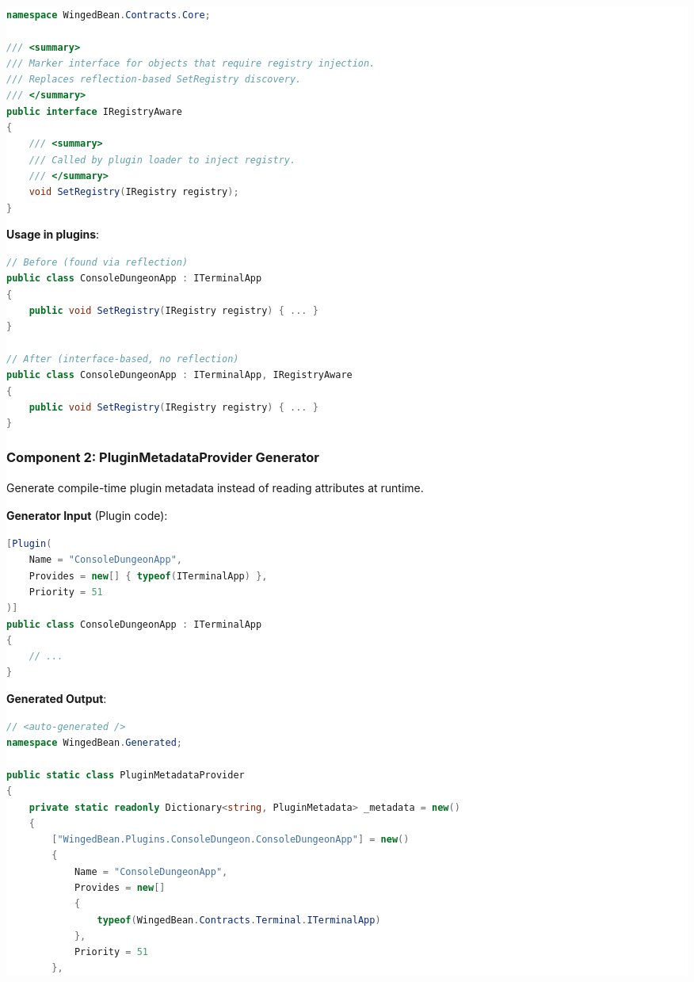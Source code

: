 ```csharp
namespace WingedBean.Contracts.Core;

/// <summary>
/// Marker interface for objects that require registry injection.
/// Replaces reflection-based SetRegistry discovery.
/// </summary>
public interface IRegistryAware
{
    /// <summary>
    /// Called by plugin loader to inject registry.
    /// </summary>
    void SetRegistry(IRegistry registry);
}
```

**Usage in plugins**:
```csharp
// Before (found via reflection)
public class ConsoleDungeonApp : ITerminalApp
{
    public void SetRegistry(IRegistry registry) { ... }
}

// After (interface-based, no reflection)
public class ConsoleDungeonApp : ITerminalApp, IRegistryAware
{
    public void SetRegistry(IRegistry registry) { ... }
}
```

### Component 2: PluginMetadataProvider Generator

Generate compile-time plugin metadata instead of reading attributes at runtime.

**Generator Input** (Plugin code):
```csharp
[Plugin(
    Name = "ConsoleDungeonApp",
    Provides = new[] { typeof(ITerminalApp) },
    Priority = 51
)]
public class ConsoleDungeonApp : ITerminalApp
{
    // ...
}
```

**Generated Output**:
```csharp
// <auto-generated />
namespace WingedBean.Generated;

public static class PluginMetadataProvider
{
    private static readonly Dictionary<string, PluginMetadata> _metadata = new()
    {
        ["WingedBean.Plugins.ConsoleDungeon.ConsoleDungeonApp"] = new()
        {
            Name = "ConsoleDungeonApp",
            Provides = new[] 
            { 
                typeof(WingedBean.Contracts.Terminal.ITerminalApp) 
            },
            Priority = 51
        },
```